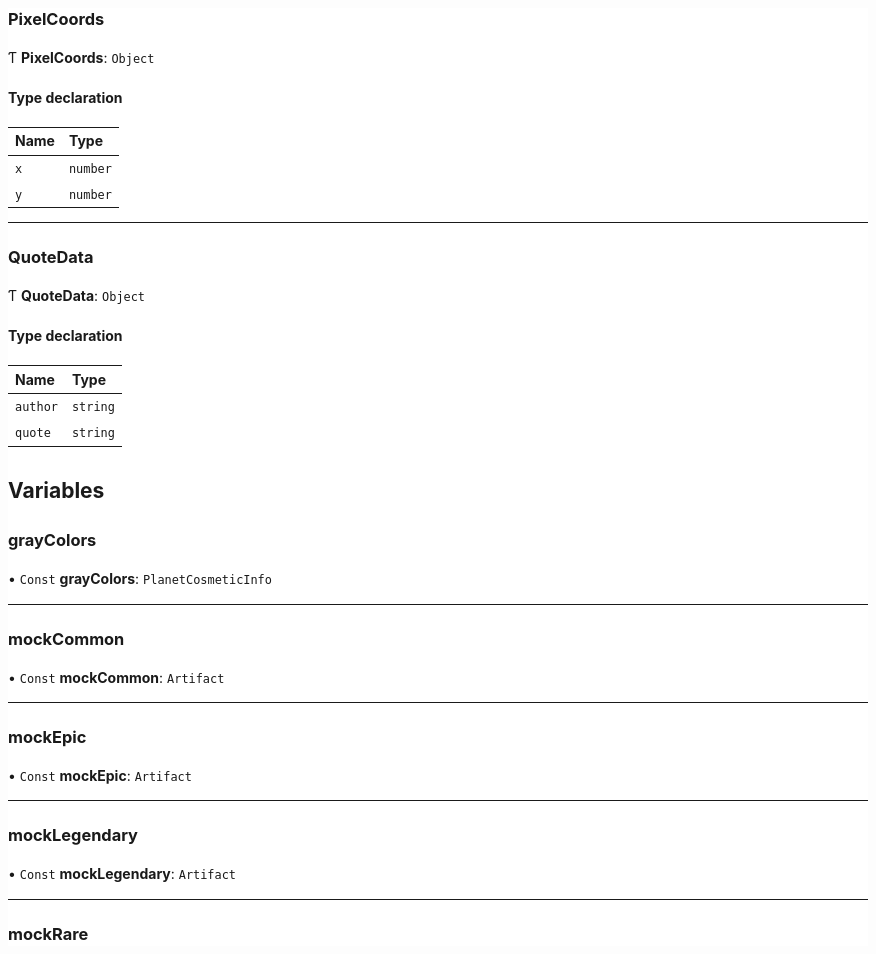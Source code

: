 ### PixelCoords

Ƭ **PixelCoords**: `Object`

#### Type declaration

| Name | Type     |
| :--- | :------- |
| `x`  | `number` |
| `y`  | `number` |

---

### QuoteData

Ƭ **QuoteData**: `Object`

#### Type declaration

| Name     | Type     |
| :------- | :------- |
| `author` | `string` |
| `quote`  | `string` |

## Variables

### grayColors

• `Const` **grayColors**: `PlanetCosmeticInfo`

---

### mockCommon

• `Const` **mockCommon**: `Artifact`

---

### mockEpic

• `Const` **mockEpic**: `Artifact`

---

### mockLegendary

• `Const` **mockLegendary**: `Artifact`

---

### mockRare
